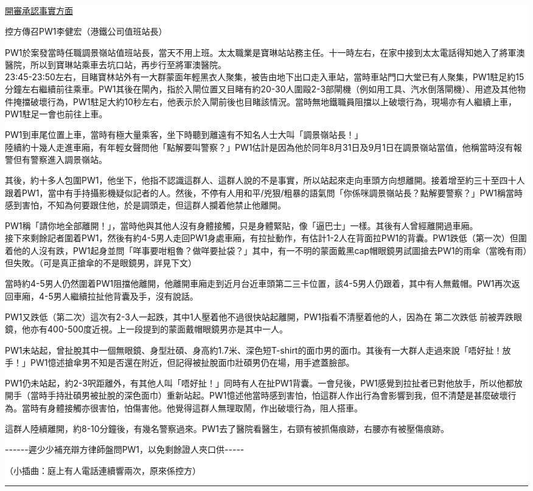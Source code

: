 [開審承認事實方面](https://t.me/youarenotalonehk_live/7760)  
  
控方傳召PW1李健宏（港鐵公司值班站長）  
  
PW1於案發當時任職調景嶺站值班站長，當天不用上班。太太職業是寶琳站站務主任。十一時左右，在家中接到太太電話得知她入了將軍澳醫院，所以到寶琳站乘車去坑口站，再步行至將軍澳醫院。  
23:45-23:50左右，目睹寶林站外有一大群蒙面年輕黑衣人聚集，被告由地下出口走入車站，當時車站門口大堂已有人聚集，PW1駐足約15分鐘左右繼續前往乘車。PW1其後在閘內，指於入閘位置又目睹有約20-30人圍毆2-3部閘機（例如用工具、汽水倒落閘機）、用遮及其他物件掩擋破壞行為，PW1駐足大約10秒左右，他表示於入閘前後也目睹該情況。當時無地鐵職員阻擋以上破壞行為，現場亦有人繼續上車，PW1駐足一會也前往上車。  
  
PW1到車尾位置上車，當時有極大量乘客，坐下時聽到離遠有不知名人士大叫「調景嶺站長！」  
陸續約十幾人走進車廂，有年輕女聲問他「點解要叫警察？」PW1估計是因為他於同年8月31日及9月1日在調景嶺站當值，他稱當時沒有報警但有警察進入調景嶺站。  
  
其後，約十多人包圍PW1，他坐下，他指不認識這群人、這群人說的不是事實，所以站起來走向車頭方向想離開。接着增至約三十至四十人跟着PW1，當中有手持攝影機疑似記者的人。然後，不停有人用和平/兇狠/粗暴的語氣問「你係咪調景嶺站長？點解要警察？」PW1稱當時感到害怕，不知為何要跟住他，於是調頭走，但這群人攔着他禁止他離開。  
  
PW1稱「請你地全部離開！」，當時他與其他人沒有身體接觸，只是身體緊貼，像「逼巴士」一樣。其後有人曾經離開過車廂。  
接下來剩餘記者圍着PW1，然後有約4-5男人走回PW1身處車廂，有拉扯動作，有估計1-2人在背面拉PW1的背囊。PW1跌低（第一次）但圍着他的人沒有跌，PW1起身並問「咩事要咁粗魯？做咩要扯袋？」其中，有一不明的蒙面戴黑cap帽眼鏡男試圖搶去PW1的雨傘（當晚有雨）但失敗。（可是真正搶傘的不是眼鏡男，詳見下文）  
  
當時約4-5男人仍然圍着PW1阻擋他離開，他離開車廂走到近月台近車頭第二三卡位置，該4-5男人仍跟着，其中有人無戴帽。PW1再次返回車廂，4-5男人繼續拉扯他背囊及手，沒有說話。  
  
PW1又跌低（第二次）這次有2-3人一起跌，其中1人壓着他不過很快站起離開，PW1指看不清壓着他的人，因為在 第二次跌低 前被弄跌眼鏡，他亦有400-500度近視。上一段提到的蒙面戴帽眼鏡男亦是其中一人。  
  
PW1未站起，曾扯脫其中一個無眼鏡、身型壯碩、身高約1.7米、深色短T-shirt的面巾男的面巾。其後有一大群人走過來說「唔好扯！放手！」PW1憶述搶傘男不知是否還在附近，但記得被扯脫面巾壯碩男仍在場，用手遮蓋臉部。  
  
PW1仍未站起，約2-3呎距離外，有其他人叫「唔好扯！」同時有人在扯PW1背囊。一會兒後，PW1感覺到拉扯者已對他放手，所以他都放開手（當時手持壯碩男被扯脫的深色面巾）重新站起。PW1憶述他當時感到害怕，怕這群人作出行為會影響到我，但不清楚是甚麼破壞行為。當時有身體接觸亦很害怕，怕傷害他。他覺得這群人無理取鬧，作出破壞行為，阻人搭車。  
  
這群人陸續離開，約8-10分鐘後，有幾名警察過來。PW1去了醫院看醫生，右頸有被抓傷痕跡，右腰亦有被壓傷痕跡。  
  
\------遲少少補充辯方律師盤問PW1，以免剩餘證人夾口供-----  
  
（小插曲：庭上有人電話連續響兩次，原來係控方）

---
      